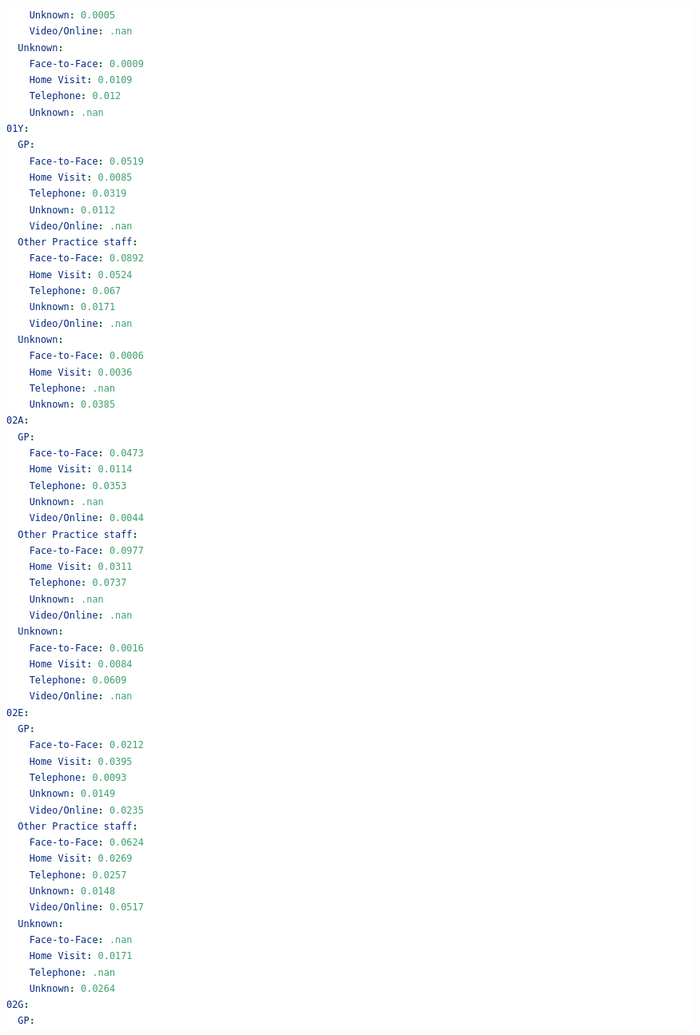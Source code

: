 ```yaml
    Unknown: 0.0005
    Video/Online: .nan
  Unknown:
    Face-to-Face: 0.0009
    Home Visit: 0.0109
    Telephone: 0.012
    Unknown: .nan
01Y:
  GP:
    Face-to-Face: 0.0519
    Home Visit: 0.0085
    Telephone: 0.0319
    Unknown: 0.0112
    Video/Online: .nan
  Other Practice staff:
    Face-to-Face: 0.0892
    Home Visit: 0.0524
    Telephone: 0.067
    Unknown: 0.0171
    Video/Online: .nan
  Unknown:
    Face-to-Face: 0.0006
    Home Visit: 0.0036
    Telephone: .nan
    Unknown: 0.0385
02A:
  GP:
    Face-to-Face: 0.0473
    Home Visit: 0.0114
    Telephone: 0.0353
    Unknown: .nan
    Video/Online: 0.0044
  Other Practice staff:
    Face-to-Face: 0.0977
    Home Visit: 0.0311
    Telephone: 0.0737
    Unknown: .nan
    Video/Online: .nan
  Unknown:
    Face-to-Face: 0.0016
    Home Visit: 0.0084
    Telephone: 0.0609
    Video/Online: .nan
02E:
  GP:
    Face-to-Face: 0.0212
    Home Visit: 0.0395
    Telephone: 0.0093
    Unknown: 0.0149
    Video/Online: 0.0235
  Other Practice staff:
    Face-to-Face: 0.0624
    Home Visit: 0.0269
    Telephone: 0.0257
    Unknown: 0.0148
    Video/Online: 0.0517
  Unknown:
    Face-to-Face: .nan
    Home Visit: 0.0171
    Telephone: .nan
    Unknown: 0.0264
02G:
  GP:
```
